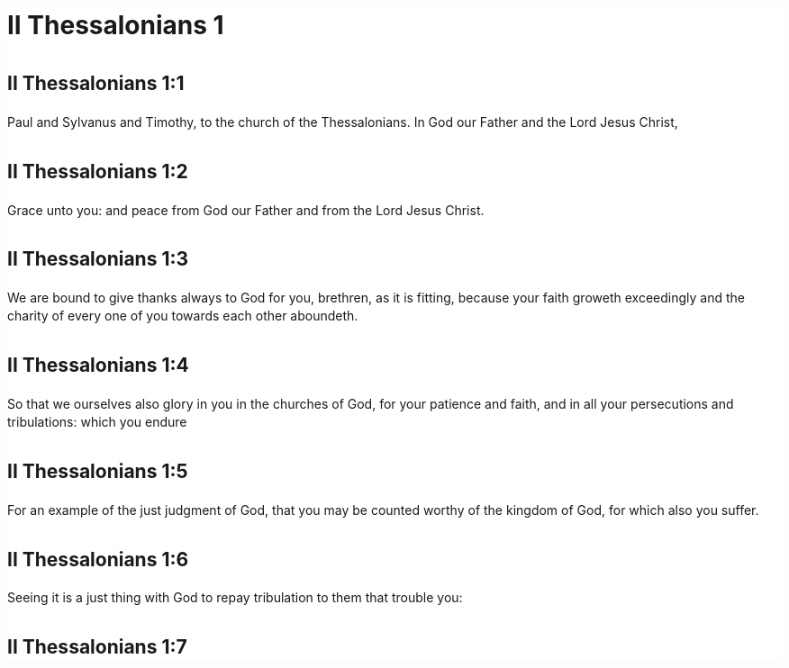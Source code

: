 

<a id="org72970cb"></a>

# II Thessalonians 1


<a id="org9522561"></a>

## II Thessalonians 1:1

Paul and Sylvanus and Timothy, to the church of the Thessalonians. In God our Father and the Lord Jesus Christ,


<a id="orge0f40bd"></a>

## II Thessalonians 1:2

Grace unto you: and peace from God our Father and from the Lord Jesus Christ.


<a id="orgbd2d112"></a>

## II Thessalonians 1:3

We are bound to give thanks always to God for you, brethren, as it is fitting, because your faith groweth exceedingly and the charity of every one of you towards each other aboundeth.


<a id="orgbd81348"></a>

## II Thessalonians 1:4

So that we ourselves also glory in you in the churches of God, for your patience and faith, and in all your persecutions and tribulations: which you endure


<a id="org679fde8"></a>

## II Thessalonians 1:5

For an example of the just judgment of God, that you may be counted worthy of the kingdom of God, for which also you suffer.


<a id="orgfdcb08a"></a>

## II Thessalonians 1:6

Seeing it is a just thing with God to repay tribulation to them that trouble you:


<a id="orge135394"></a>

## II Thessalonians 1:7
